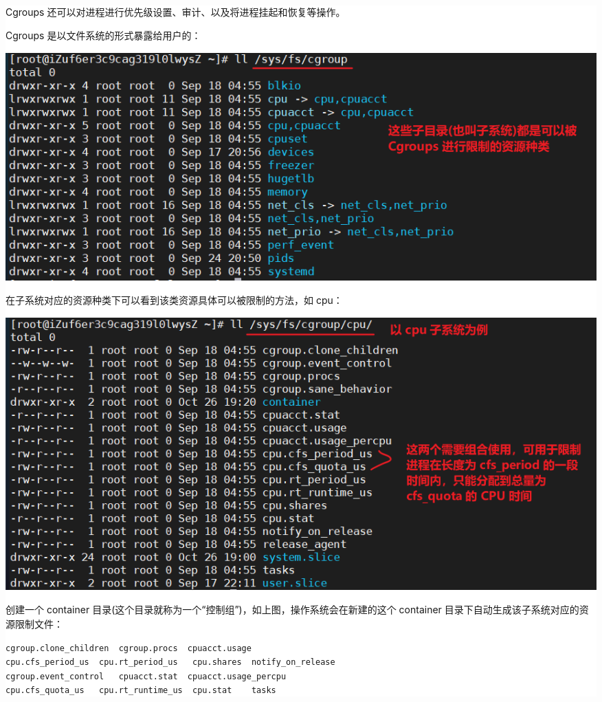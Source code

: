 Cgroups 还可以对进程进行优先级设置、审计、以及将进程挂起和恢复等操作。

Cgroups 是以文件系统的形式暴露给用户的：

![](../images/Cgroups_resource.png)

在子系统对应的资源种类下可以看到该类资源具体可以被限制的方法，如 cpu：

![](../images/Cgroups_cpu.png)

创建一个 container 目录(这个目录就称为一个“控制组”)，如上图，操作系统会在新建的这个 container 目录下自动生成该子系统对应的资源限制文件：

```shell
cgroup.clone_children  cgroup.procs  cpuacct.usage 
cpu.cfs_period_us  cpu.rt_period_us   cpu.shares  notify_on_release
cgroup.event_control   cpuacct.stat  cpuacct.usage_percpu 
cpu.cfs_quota_us   cpu.rt_runtime_us  cpu.stat    tasks
```
